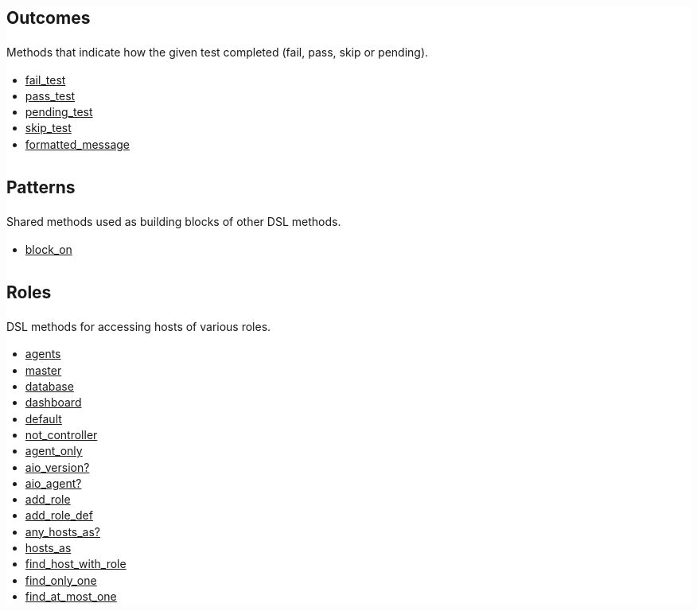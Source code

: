 ## Outcomes

Methods that indicate how the given test completed (fail, pass, skip or pending).

* [fail_test](http://www.rubydoc.info/github/puppetlabs/beaker/Beaker/DSL/Outcomes#fail_test-instance_method)
* [pass_test](http://www.rubydoc.info/github/puppetlabs/beaker/Beaker/DSL/Outcomes#pass_test-instance_method)
* [pending_test](http://www.rubydoc.info/github/puppetlabs/beaker/Beaker/DSL/Outcomes#pending_test-instance_method)
* [skip_test](http://www.rubydoc.info/github/puppetlabs/beaker/Beaker/DSL/Outcomes#skip_test-instance_method)
* [formatted_message](http://www.rubydoc.info/github/puppetlabs/beaker/Beaker/DSL/Outcomes#formatted_message-instance_method)

## Patterns

Shared methods used as building blocks of other DSL methods.

* [block_on](http://www.rubydoc.info/github/puppetlabs/beaker/Beaker/DSL/Patterns#block_on-instance_method)

## Roles

DSL methods for accessing hosts of various roles.

* [agents](http://www.rubydoc.info/github/puppetlabs/beaker/Beaker/DSL/Roles#agents-instance_method)
* [master](http://www.rubydoc.info/github/puppetlabs/beaker/Beaker/DSL/Roles#master-instance_method)
* [database](http://www.rubydoc.info/github/puppetlabs/beaker/Beaker/DSL/Roles#database-instance_method)
* [dashboard](http://www.rubydoc.info/github/puppetlabs/beaker/Beaker/DSL/Roles#dashboard-instance_method)
* [default](http://www.rubydoc.info/github/puppetlabs/beaker/Beaker/DSL/Roles#default-instance_method)
* [not_controller](http://www.rubydoc.info/github/puppetlabs/beaker/Beaker/DSL/Roles#not_controller-instance_method)
* [agent_only](http://www.rubydoc.info/github/puppetlabs/beaker/Beaker/DSL/Roles#agent_only-instance_method)
* [aio_version?](http://www.rubydoc.info/github/puppetlabs/beaker/Beaker/DSL/Roles#aio_version?-instance_method)
* [aio_agent?](http://www.rubydoc.info/github/puppetlabs/beaker/Beaker/DSL/Roles#aio_agent?-instance_method)
* [add_role](http://www.rubydoc.info/github/puppetlabs/beaker/Beaker/DSL/Roles#add_role-instance_method)
* [add_role_def](http://www.rubydoc.info/github/puppetlabs/beaker/Beaker/DSL/Roles#add_role_def-instance_method)
* [any_hosts_as?](http://www.rubydoc.info/github/puppetlabs/beaker/Beaker/DSL/Roles#any_hosts_as?-instance_method)
* [hosts_as](http://www.rubydoc.info/github/puppetlabs/beaker/Beaker/DSL/Roles#hosts_as-instance_method)
* [find_host_with_role](http://www.rubydoc.info/github/puppetlabs/beaker/Beaker/DSL/Roles#find_host_with_role-instance_method)
* [find_only_one](http://www.rubydoc.info/github/puppetlabs/beaker/Beaker/DSL/Roles#find_only_one-instance_method)
* [find_at_most_one](http://www.rubydoc.info/github/puppetlabs/beaker/Beaker/DSL/Roles#find_at_most_one-instance_method)
